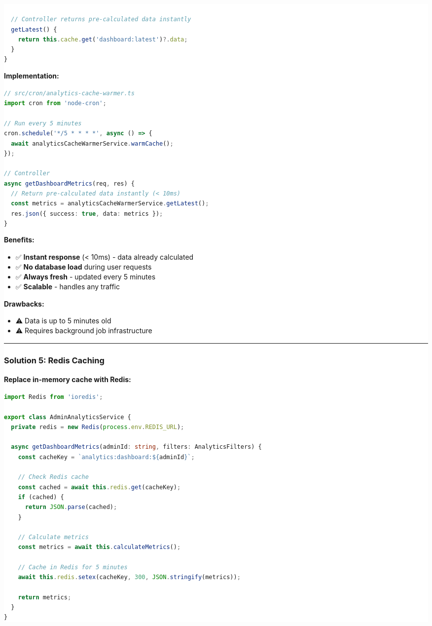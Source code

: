 ```typescript

  // Controller returns pre-calculated data instantly
  getLatest() {
    return this.cache.get('dashboard:latest')?.data;
  }
}
```

**Implementation:**
```typescript
// src/cron/analytics-cache-warmer.ts
import cron from 'node-cron';

// Run every 5 minutes
cron.schedule('*/5 * * * *', async () => {
  await analyticsCacheWarmerService.warmCache();
});

// Controller
async getDashboardMetrics(req, res) {
  // Return pre-calculated data instantly (< 10ms)
  const metrics = analyticsCacheWarmerService.getLatest();
  res.json({ success: true, data: metrics });
}
```

**Benefits:**
- ✅ **Instant response** (< 10ms) - data already calculated
- ✅ **No database load** during user requests
- ✅ **Always fresh** - updated every 5 minutes
- ✅ **Scalable** - handles any traffic

**Drawbacks:**
- ⚠️ Data is up to 5 minutes old
- ⚠️ Requires background job infrastructure

---

### Solution 5: Redis Caching

**Replace in-memory cache with Redis:**

```typescript
import Redis from 'ioredis';

export class AdminAnalyticsService {
  private redis = new Redis(process.env.REDIS_URL);

  async getDashboardMetrics(adminId: string, filters: AnalyticsFilters) {
    const cacheKey = `analytics:dashboard:${adminId}`;

    // Check Redis cache
    const cached = await this.redis.get(cacheKey);
    if (cached) {
      return JSON.parse(cached);
    }

    // Calculate metrics
    const metrics = await this.calculateMetrics();

    // Cache in Redis for 5 minutes
    await this.redis.setex(cacheKey, 300, JSON.stringify(metrics));

    return metrics;
  }
}
```